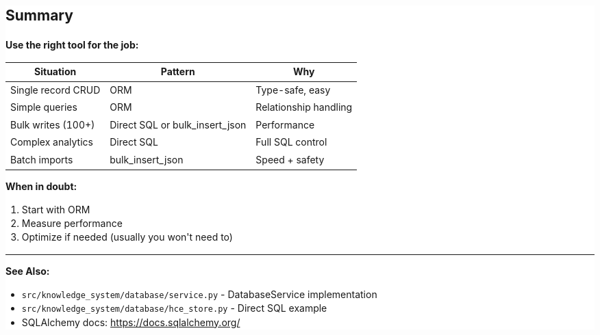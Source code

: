 
## Summary

**Use the right tool for the job:**

| Situation | Pattern | Why |
|-----------|---------|-----|
| Single record CRUD | ORM | Type-safe, easy |
| Simple queries | ORM | Relationship handling |
| Bulk writes (100+) | Direct SQL or bulk_insert_json | Performance |
| Complex analytics | Direct SQL | Full SQL control |
| Batch imports | bulk_insert_json | Speed + safety |

**When in doubt:**
1. Start with ORM
2. Measure performance
3. Optimize if needed (usually you won't need to)

---

**See Also:**
- `src/knowledge_system/database/service.py` - DatabaseService implementation
- `src/knowledge_system/database/hce_store.py` - Direct SQL example
- SQLAlchemy docs: https://docs.sqlalchemy.org/

